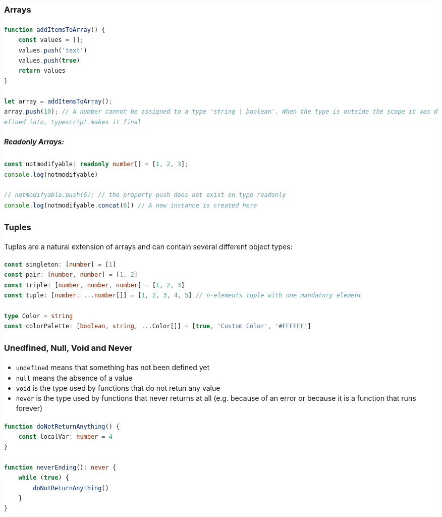 ### Arrays

```typescript
function addItemsToArray() {
    const values = [];
    values.push('text')
    values.push(true)
    return values
}

let array = addItemsToArray();
array.push(10); // A number cannot be assigned to a type 'string | boolean'. When the type is outside the scope it was defined into, typescript makes it final
```

##### Readonly Arrays:

```typescript
const notmodifyable: readonly number[] = [1, 2, 3];
console.log(notmodifyable)

// notmodifyable.push(6); // the property push does not exist on type readonly
console.log(notmodifyable.concat(6)) // A new instance is created here
```

### Tuples

Tuples are a natural extension of arrays and can contain several different object types:

```typescript
const singleton: [number] = [1]
const pair: [number, number] = [1, 2]
const triple: [number, number, number] = [1, 2, 3]
const tuple: [number, ...number[]] = [1, 2, 3, 4, 5] // n-elements tuple with one mandatory element

type Color = string
const colorPalette: [boolean, string, ...Color[]] = [true, 'Custom Color', '#FFFFFF']
```

### Unedfined, Null, Void and Never 

- `undefined` means that something has not been defined yet
- `null` means the absence of a value
- `void` is the type used by functions that do not retun any value
- `never` is the type used by functions that never returns at all (e.g. because of an error or because it is a function that runs forever)

```typescript
function doNotReturnAnything() {
    const localVar: number = 4
}

function neverEnding(): never {
    while (true) {
        doNotReturnAnything()
    }
}
```
